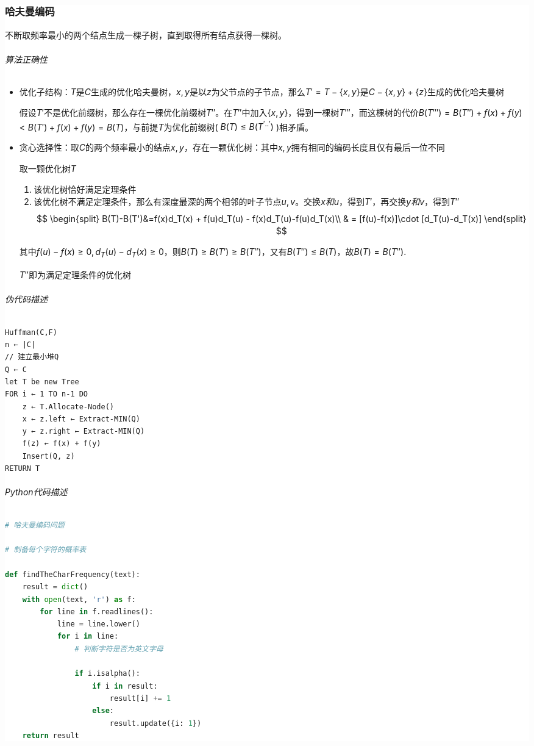 ### 哈夫曼编码

不断取频率最小的两个结点生成一棵子树，直到取得所有结点获得一棵树。

###### 算法正确性

* 优化子结构：$T$是$C$生成的优化哈夫曼树，$x,y$是以$z$为父节点的子节点，那么$T'=T-\{x,y\}$是$C-\{x,y\}+\{z\}$生成的优化哈夫曼树

  假设$T'$不是优化前缀树，那么存在一棵优化前缀树$T''$。在$T''$中加入$\{x,y\}$，得到一棵树$T'''$，而这棵树的代价$B(T''')=B(T'')+f(x)+f(y) < B(T')+f(x)+f(y)=B(T)$，与前提$T$为优化前缀树( $B(T)\le B(T^{'..'})$ )相矛盾。

* 贪心选择性：取$C$的两个频率最小的结点$x,y$，存在一颗优化树：其中$x,y$拥有相同的编码长度且仅有最后一位不同

  取一颗优化树$T$

  1. 该优化树恰好满足定理条件
  2. 该优化树不满足定理条件，那么有深度最深的两个相邻的叶子节点$u,v$。交换$x和u$，得到$T'$，再交换$y和v$，得到$T''$
     $$
     \begin{split}
     B(T)-B(T')&=f(x)d_T(x) + f(u)d_T(u) - f(x)d_T(u)-f(u)d_T(x)\\
     & = [f(u)-f(x)]\cdot [d_T(u)-d_T(x)]
     \end{split}
     $$
	
	其中$f(u)-f(x)\ge 0 , d_T(u) -d_T(x) \ge 0$，则$B(T)\ge B(T')\ge B(T'')$，又有$B(T'') \le B(T)$，故$B(T)=B(T'')$.
	
	$T''$即为满足定理条件的优化树

###### 伪代码描述

```pseudocode
Huffman(C,F)
n ← |C|
// 建立最小堆Q
Q ← C
let T be new Tree
FOR i ← 1 TO n-1 DO
	z ← T.Allocate-Node()
	x ← z.left ← Extract-MIN(Q)
	y ← z.right ← Extract-MIN(Q)
	f(z) ← f(x) + f(y)
	Insert(Q, z)
RETURN T
```

###### Python代码描述

```python
# 哈夫曼编码问题

# 制备每个字符的概率表

def findTheCharFrequency(text):
    result = dict()
    with open(text, 'r') as f:
        for line in f.readlines():
            line = line.lower()
            for i in line:
                # 判断字符是否为英文字母
                
                if i.isalpha():
                    if i in result:
                        result[i] += 1
                    else:
                        result.update({i: 1})
    return result


```